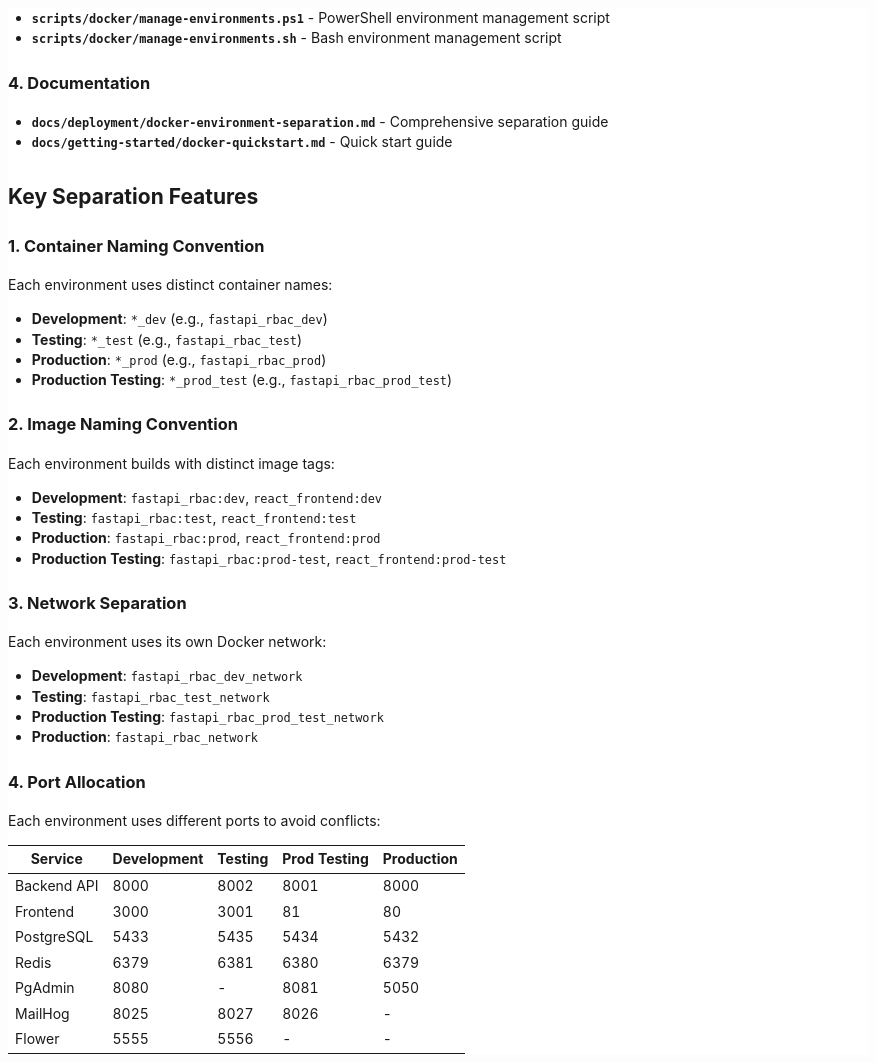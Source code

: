- **`scripts/docker/manage-environments.ps1`** - PowerShell environment management script
- **`scripts/docker/manage-environments.sh`** - Bash environment management script

### 4. Documentation

- **`docs/deployment/docker-environment-separation.md`** - Comprehensive separation guide
- **`docs/getting-started/docker-quickstart.md`** - Quick start guide

## Key Separation Features

### 1. Container Naming Convention

Each environment uses distinct container names:

- **Development**: `*_dev` (e.g., `fastapi_rbac_dev`)
- **Testing**: `*_test` (e.g., `fastapi_rbac_test`)
- **Production**: `*_prod` (e.g., `fastapi_rbac_prod`)
- **Production Testing**: `*_prod_test` (e.g., `fastapi_rbac_prod_test`)

### 2. Image Naming Convention

Each environment builds with distinct image tags:

- **Development**: `fastapi_rbac:dev`, `react_frontend:dev`
- **Testing**: `fastapi_rbac:test`, `react_frontend:test`
- **Production**: `fastapi_rbac:prod`, `react_frontend:prod`
- **Production Testing**: `fastapi_rbac:prod-test`, `react_frontend:prod-test`

### 3. Network Separation

Each environment uses its own Docker network:

- **Development**: `fastapi_rbac_dev_network`
- **Testing**: `fastapi_rbac_test_network`
- **Production Testing**: `fastapi_rbac_prod_test_network`
- **Production**: `fastapi_rbac_network`

### 4. Port Allocation

Each environment uses different ports to avoid conflicts:

| Service     | Development | Testing | Prod Testing | Production |
| ----------- | ----------- | ------- | ------------ | ---------- |
| Backend API | 8000        | 8002    | 8001         | 8000       |
| Frontend    | 3000        | 3001    | 81           | 80         |
| PostgreSQL  | 5433        | 5435    | 5434         | 5432       |
| Redis       | 6379        | 6381    | 6380         | 6379       |
| PgAdmin     | 8080        | -       | 8081         | 5050       |
| MailHog     | 8025        | 8027    | 8026         | -          |
| Flower      | 5555        | 5556    | -            | -          |
